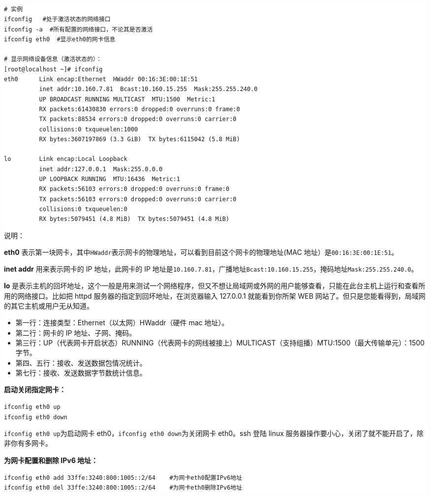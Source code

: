```shell
# 实例
ifconfig   #处于激活状态的网络接口
ifconfig -a  #所有配置的网络接口，不论其是否激活
ifconfig eth0  #显示eth0的网卡信息

# 显示网络设备信息（激活状态的）：
[root@localhost ~]# ifconfig
eth0      Link encap:Ethernet  HWaddr 00:16:3E:00:1E:51
          inet addr:10.160.7.81  Bcast:10.160.15.255  Mask:255.255.240.0
          UP BROADCAST RUNNING MULTICAST  MTU:1500  Metric:1
          RX packets:61430830 errors:0 dropped:0 overruns:0 frame:0
          TX packets:88534 errors:0 dropped:0 overruns:0 carrier:0
          collisions:0 txqueuelen:1000
          RX bytes:3607197869 (3.3 GiB)  TX bytes:6115042 (5.8 MiB)

lo        Link encap:Local Loopback
          inet addr:127.0.0.1  Mask:255.0.0.0
          UP LOOPBACK RUNNING  MTU:16436  Metric:1
          RX packets:56103 errors:0 dropped:0 overruns:0 frame:0
          TX packets:56103 errors:0 dropped:0 overruns:0 carrier:0
          collisions:0 txqueuelen:0
          RX bytes:5079451 (4.8 MiB)  TX bytes:5079451 (4.8 MiB)
```

说明：

**eth0** 表示第一块网卡，其中`HWaddr`表示网卡的物理地址，可以看到目前这个网卡的物理地址(MAC 地址）是`00:16:3E:00:1E:51`。

**inet addr** 用来表示网卡的 IP 地址，此网卡的 IP 地址是`10.160.7.81`，广播地址`Bcast:10.160.15.255`，掩码地址`Mask:255.255.240.0`。

**lo** 是表示主机的回坏地址，这个一般是用来测试一个网络程序，但又不想让局域网或外网的用户能够查看，只能在此台主机上运行和查看所用的网络接口。比如把 httpd 服务器的指定到回坏地址，在浏览器输入 127.0.0.1 就能看到你所架 WEB 网站了。但只是您能看得到，局域网的其它主机或用户无从知道。

- 第一行：连接类型：Ethernet（以太网）HWaddr（硬件 mac 地址）。
- 第二行：网卡的 IP 地址、子网、掩码。
- 第三行：UP（代表网卡开启状态）RUNNING（代表网卡的网线被接上）MULTICAST（支持组播）MTU:1500（最大传输单元）：1500 字节。
- 第四、五行：接收、发送数据包情况统计。
- 第七行：接收、发送数据字节数统计信息。

**启动关闭指定网卡：**

```shell
ifconfig eth0 up
ifconfig eth0 down
```

`ifconfig eth0 up`为启动网卡 eth0，`ifconfig eth0 down`为关闭网卡 eth0。ssh 登陆 linux 服务器操作要小心，关闭了就不能开启了，除非你有多网卡。

**为网卡配置和删除 IPv6 地址：**

```shell
ifconfig eth0 add 33ffe:3240:800:1005::2/64    #为网卡eth0配置IPv6地址
ifconfig eth0 del 33ffe:3240:800:1005::2/64    #为网卡eth0删除IPv6地址
```
